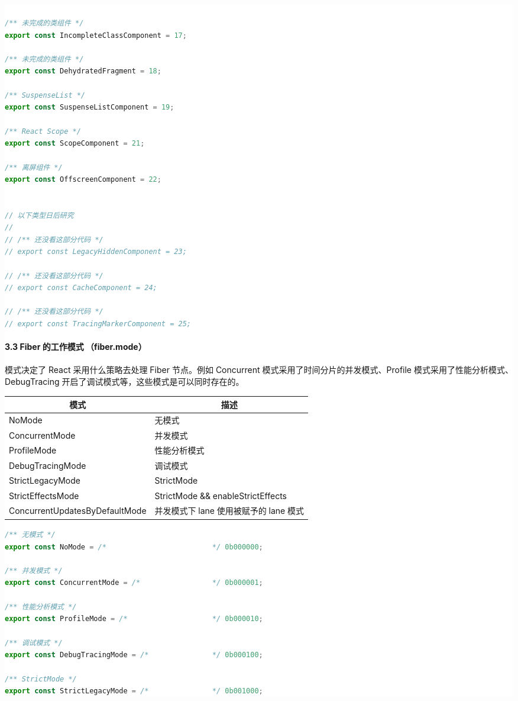 ```javascript

/** 未完成的类组件 */
export const IncompleteClassComponent = 17;

/** 未完成的类组件 */
export const DehydratedFragment = 18;

/** SuspenseList */
export const SuspenseListComponent = 19;

/** React Scope */
export const ScopeComponent = 21;

/** 离屏组件 */
export const OffscreenComponent = 22;


// 以下类型日后研究
//
// /** 还没看这部分代码 */
// export const LegacyHiddenComponent = 23;

// /** 还没看这部分代码 */
// export const CacheComponent = 24;

// /** 还没看这部分代码 */
// export const TracingMarkerComponent = 25;
```

#### 3.3 Fiber 的工作模式 （fiber.mode）

模式决定了 React 采用什么策略去处理 Fiber 节点。例如 Concurrent 模式采用了时间分片的并发模式、Profile 模式采用了性能分析模式、DebugTracing 开启了调试模式等，这些模式是可以同时存在的。

| 模式 | 描述 |
| ---- | ---- |
| NoMode | 无模式 |
| ConcurrentMode | 并发模式 |
| ProfileMode | 性能分析模式 |
| DebugTracingMode | 调试模式 |
| StrictLegacyMode | StrictMode |
| StrictEffectsMode | StrictMode && enableStrictEffects |
| ConcurrentUpdatesByDefaultMode | 并发模式下 lane 使用被赋予的 lane 模式 |

```javascript
/** 无模式 */
export const NoMode = /*                         */ 0b000000;    

/** 并发模式 */
export const ConcurrentMode = /*                 */ 0b000001;

/** 性能分析模式 */
export const ProfileMode = /*                    */ 0b000010;

/** 调试模式 */
export const DebugTracingMode = /*               */ 0b000100;

/** StrictMode */
export const StrictLegacyMode = /*               */ 0b001000;    

```